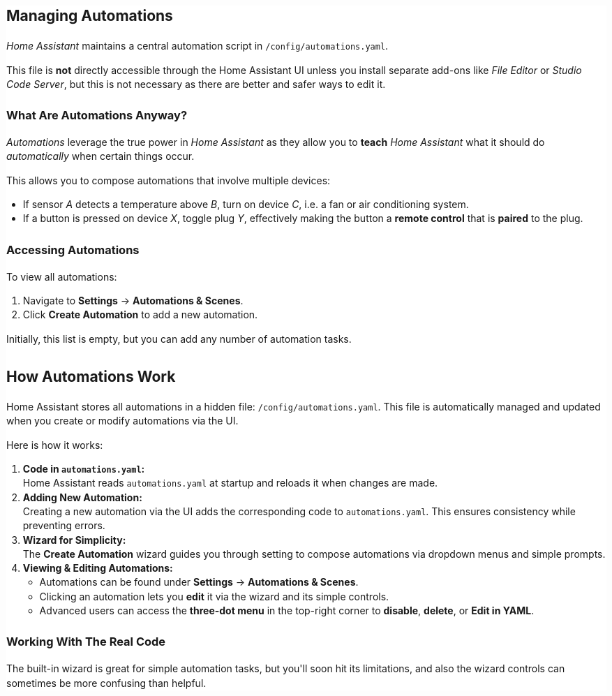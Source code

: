 
## Managing Automations

*Home Assistant* maintains a central automation script in `/config/automations.yaml`.

This file is **not** directly accessible through the Home Assistant UI unless you install separate add-ons like *File Editor* or *Studio Code Server*, but this is not necessary as there are better and safer ways to edit it.

### What Are Automations Anyway?

*Automations* leverage the true power in *Home Assistant* as they allow you to **teach** *Home Assistant* what it should do *automatically* when certain things occur.

This allows you to compose automations that involve multiple devices:
- If sensor *A* detects a temperature above *B*, turn on device *C*, i.e. a fan or air conditioning system.
- If a button is pressed on device *X*, toggle plug *Y*, effectively making the button a **remote control** that is **paired** to the plug.

### Accessing Automations

To view all automations:
1. Navigate to **Settings** → **Automations & Scenes**.
2. Click **Create Automation** to add a new automation.

Initially, this list is empty, but you can add any number of automation tasks.



## How Automations Work

Home Assistant stores all automations in a hidden file: `/config/automations.yaml`. This file is automatically managed and updated when you create or modify automations via the UI.

Here is how it works:


1. **Code in `automations.yaml`:**  
   Home Assistant reads `automations.yaml` at startup and reloads it when changes are made.
2. **Adding New Automation:**  
   Creating a new automation via the UI adds the corresponding code to `automations.yaml`. This ensures consistency while preventing errors.
3. **Wizard for Simplicity:**  
   The **Create Automation** wizard guides you through setting to compose automations via dropdown menus and simple prompts.
4. **Viewing & Editing Automations:**  
   - Automations can be found under **Settings** → **Automations & Scenes**.
   - Clicking an automation lets you **edit** it via the wizard and its simple controls.
   - Advanced users can access the **three-dot menu** in the top-right corner to **disable**, **delete**, or **Edit in YAML**.



### Working With The Real Code
The built-in wizard is great for simple automation tasks, but you'll soon hit its limitations, and also the wizard controls can sometimes be more confusing than helpful.
